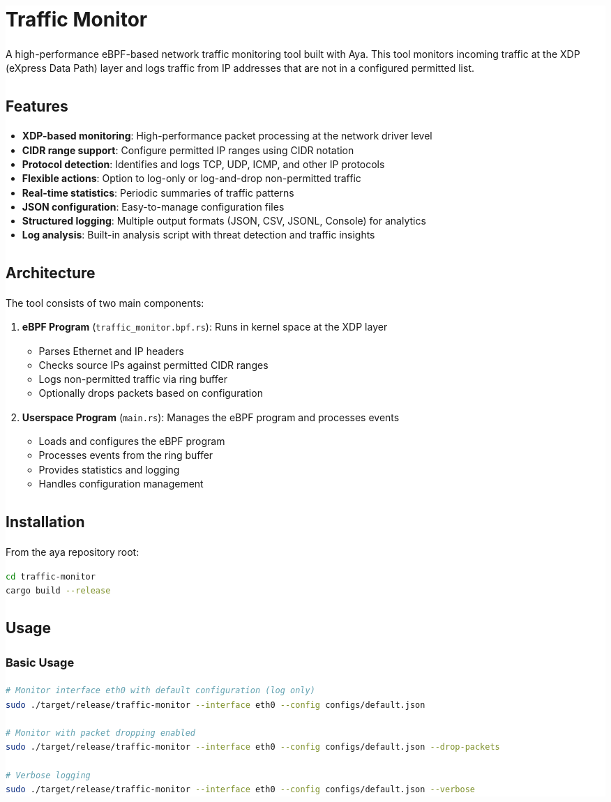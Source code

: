 # Traffic Monitor

A high-performance eBPF-based network traffic monitoring tool built with Aya. This tool monitors incoming traffic at the XDP (eXpress Data Path) layer and logs traffic from IP addresses that are not in a configured permitted list.

## Features

- **XDP-based monitoring**: High-performance packet processing at the network driver level
- **CIDR range support**: Configure permitted IP ranges using CIDR notation
- **Protocol detection**: Identifies and logs TCP, UDP, ICMP, and other IP protocols  
- **Flexible actions**: Option to log-only or log-and-drop non-permitted traffic
- **Real-time statistics**: Periodic summaries of traffic patterns
- **JSON configuration**: Easy-to-manage configuration files
- **Structured logging**: Multiple output formats (JSON, CSV, JSONL, Console) for analytics
- **Log analysis**: Built-in analysis script with threat detection and traffic insights

## Architecture

The tool consists of two main components:

1. **eBPF Program** (`traffic_monitor.bpf.rs`): Runs in kernel space at the XDP layer
   - Parses Ethernet and IP headers
   - Checks source IPs against permitted CIDR ranges
   - Logs non-permitted traffic via ring buffer
   - Optionally drops packets based on configuration

2. **Userspace Program** (`main.rs`): Manages the eBPF program and processes events
   - Loads and configures the eBPF program
   - Processes events from the ring buffer
   - Provides statistics and logging
   - Handles configuration management

## Installation

From the aya repository root:

```bash
cd traffic-monitor
cargo build --release
```

## Usage

### Basic Usage

```bash
# Monitor interface eth0 with default configuration (log only)
sudo ./target/release/traffic-monitor --interface eth0 --config configs/default.json

# Monitor with packet dropping enabled
sudo ./target/release/traffic-monitor --interface eth0 --config configs/default.json --drop-packets

# Verbose logging
sudo ./target/release/traffic-monitor --interface eth0 --config configs/default.json --verbose
```
